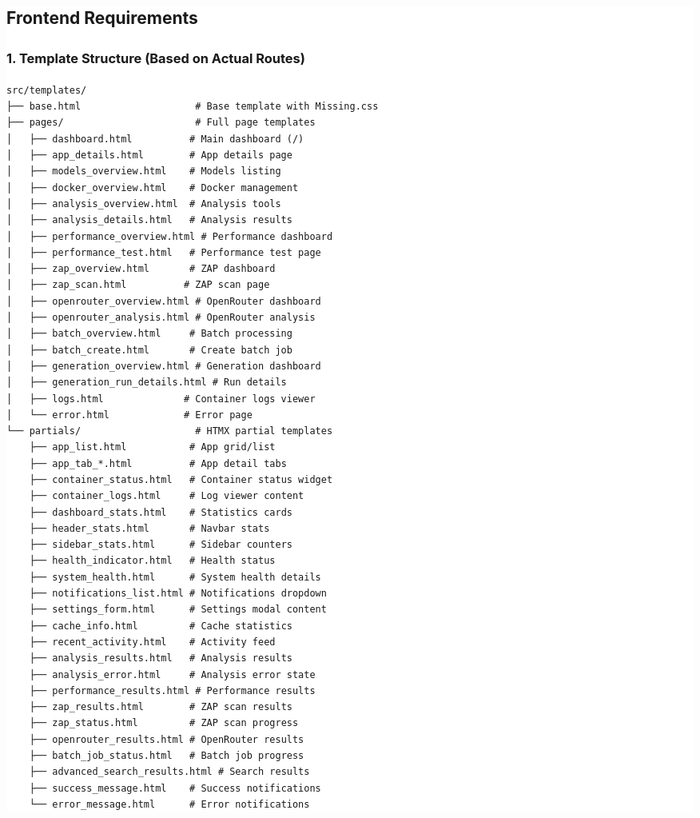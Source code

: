 ## Frontend Requirements

### 1. Template Structure (Based on Actual Routes)

```
src/templates/
├── base.html                    # Base template with Missing.css
├── pages/                       # Full page templates
│   ├── dashboard.html          # Main dashboard (/)
│   ├── app_details.html        # App details page
│   ├── models_overview.html    # Models listing
│   ├── docker_overview.html    # Docker management
│   ├── analysis_overview.html  # Analysis tools
│   ├── analysis_details.html   # Analysis results
│   ├── performance_overview.html # Performance dashboard
│   ├── performance_test.html   # Performance test page
│   ├── zap_overview.html       # ZAP dashboard
│   ├── zap_scan.html          # ZAP scan page
│   ├── openrouter_overview.html # OpenRouter dashboard
│   ├── openrouter_analysis.html # OpenRouter analysis
│   ├── batch_overview.html     # Batch processing
│   ├── batch_create.html       # Create batch job
│   ├── generation_overview.html # Generation dashboard
│   ├── generation_run_details.html # Run details
│   ├── logs.html              # Container logs viewer
│   └── error.html             # Error page
└── partials/                    # HTMX partial templates
    ├── app_list.html           # App grid/list
    ├── app_tab_*.html          # App detail tabs
    ├── container_status.html   # Container status widget
    ├── container_logs.html     # Log viewer content
    ├── dashboard_stats.html    # Statistics cards
    ├── header_stats.html       # Navbar stats
    ├── sidebar_stats.html      # Sidebar counters
    ├── health_indicator.html   # Health status
    ├── system_health.html      # System health details
    ├── notifications_list.html # Notifications dropdown
    ├── settings_form.html      # Settings modal content
    ├── cache_info.html         # Cache statistics
    ├── recent_activity.html    # Activity feed
    ├── analysis_results.html   # Analysis results
    ├── analysis_error.html     # Analysis error state
    ├── performance_results.html # Performance results
    ├── zap_results.html        # ZAP scan results
    ├── zap_status.html         # ZAP scan progress
    ├── openrouter_results.html # OpenRouter results
    ├── batch_job_status.html   # Batch job progress
    ├── advanced_search_results.html # Search results
    ├── success_message.html    # Success notifications
    └── error_message.html      # Error notifications
```
